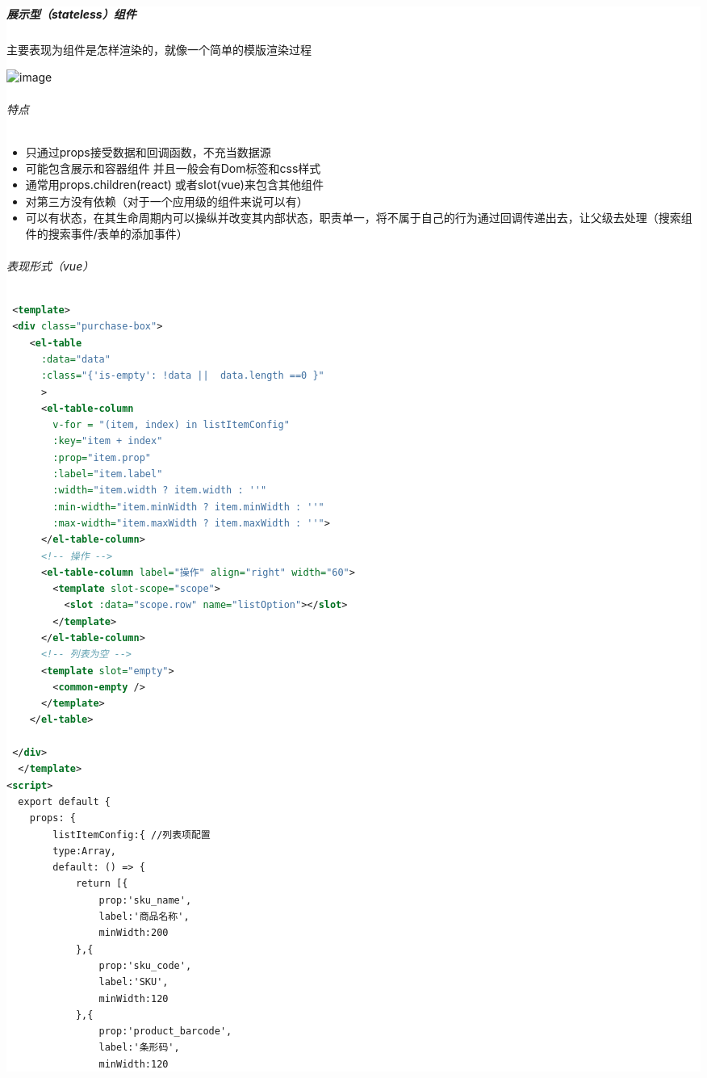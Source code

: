 ##### 展示型（stateless）组件

主要表现为组件是怎样渲染的，就像一个简单的模版渲染过程

![image](https://femarkdownpicture.oss-cn-qingdao.aliyuncs.com/Imgs/HAXY835yh9tjeWo.webp)



###### 特点

- 只通过props接受数据和回调函数，不充当数据源
- 可能包含展示和容器组件 并且一般会有Dom标签和css样式
- 通常用props.children(react) 或者slot(vue)来包含其他组件
- 对第三方没有依赖（对于一个应用级的组件来说可以有）
- 可以有状态，在其生命周期内可以操纵并改变其内部状态，职责单一，将不属于自己的行为通过回调传递出去，让父级去处理（搜索组件的搜索事件/表单的添加事件）

###### 表现形式（vue）

```xml
 <template>
 <div class="purchase-box">
    <el-table
      :data="data"
      :class="{'is-empty': !data ||  data.length ==0 }"
      >
      <el-table-column
        v-for = "(item, index) in listItemConfig"
        :key="item + index" 
        :prop="item.prop" 
        :label="item.label" 
        :width="item.width ? item.width : ''"
        :min-width="item.minWidth ? item.minWidth : ''"
        :max-width="item.maxWidth ? item.maxWidth : ''">
      </el-table-column>
      <!-- 操作 -->
      <el-table-column label="操作" align="right" width="60">
        <template slot-scope="scope">
          <slot :data="scope.row" name="listOption"></slot>
        </template>
      </el-table-column>
      <!-- 列表为空 -->
      <template slot="empty">
        <common-empty />
      </template>
    </el-table>
    
 </div>
  </template>
<script>
  export default {
    props: {
        listItemConfig:{ //列表项配置
        type:Array,
        default: () => {
            return [{
                prop:'sku_name',
                label:'商品名称',
                minWidth:200
            },{
                prop:'sku_code',
                label:'SKU',
                minWidth:120
            },{
                prop:'product_barcode',
                label:'条形码',
                minWidth:120
```